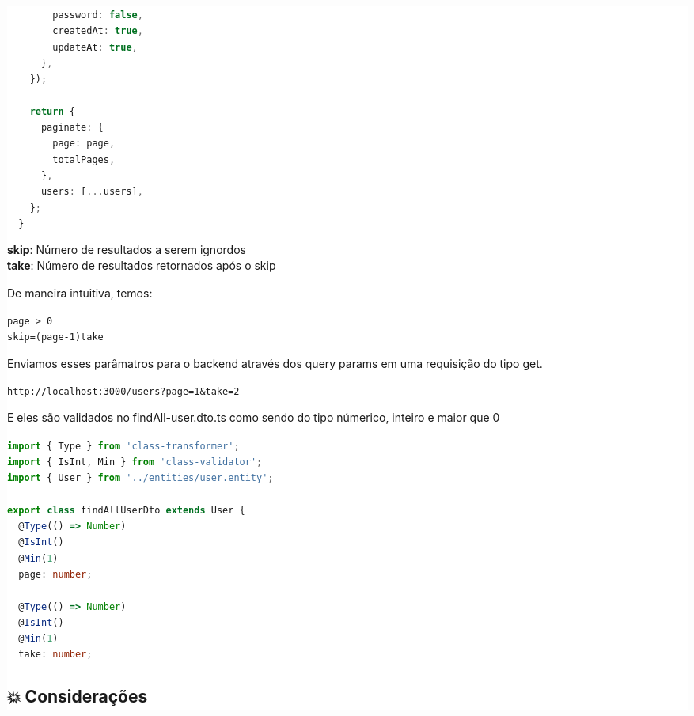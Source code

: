 ```typescript
        password: false,
        createdAt: true,
        updateAt: true,
      },
    });
  
    return {
      paginate: {
        page: page,
        totalPages,
      },
      users: [...users],
    };
  }
```
  
<strong>skip</strong>: Número de resultados a serem ignordos
<br/>
<strong>take</strong>: Número de resultados retornados após o skip
  
De maneira intuitiva, temos:
  
```
page > 0
skip=(page-1)take
```
  
Enviamos esses parâmatros para o backend através dos query params em uma requisição do tipo get.
  
```url
http://localhost:3000/users?page=1&take=2
```
  
E eles são validados no findAll-user.dto.ts como sendo do tipo númerico, inteiro e maior que 0
  
```typescript
import { Type } from 'class-transformer';
import { IsInt, Min } from 'class-validator';
import { User } from '../entities/user.entity';
  
export class findAllUserDto extends User {
  @Type(() => Number)
  @IsInt()
  @Min(1)
  page: number;
  
  @Type(() => Number)
  @IsInt()
  @Min(1)
  take: number;
```
  
##  **💥 Considerações**
  
  

[circleci-image]: https://img.shields.io/circleci/build/github/nestjs/nest/master?token=abc123def456
[circleci-url]: https://circleci.com/gh/nestjs/nest
